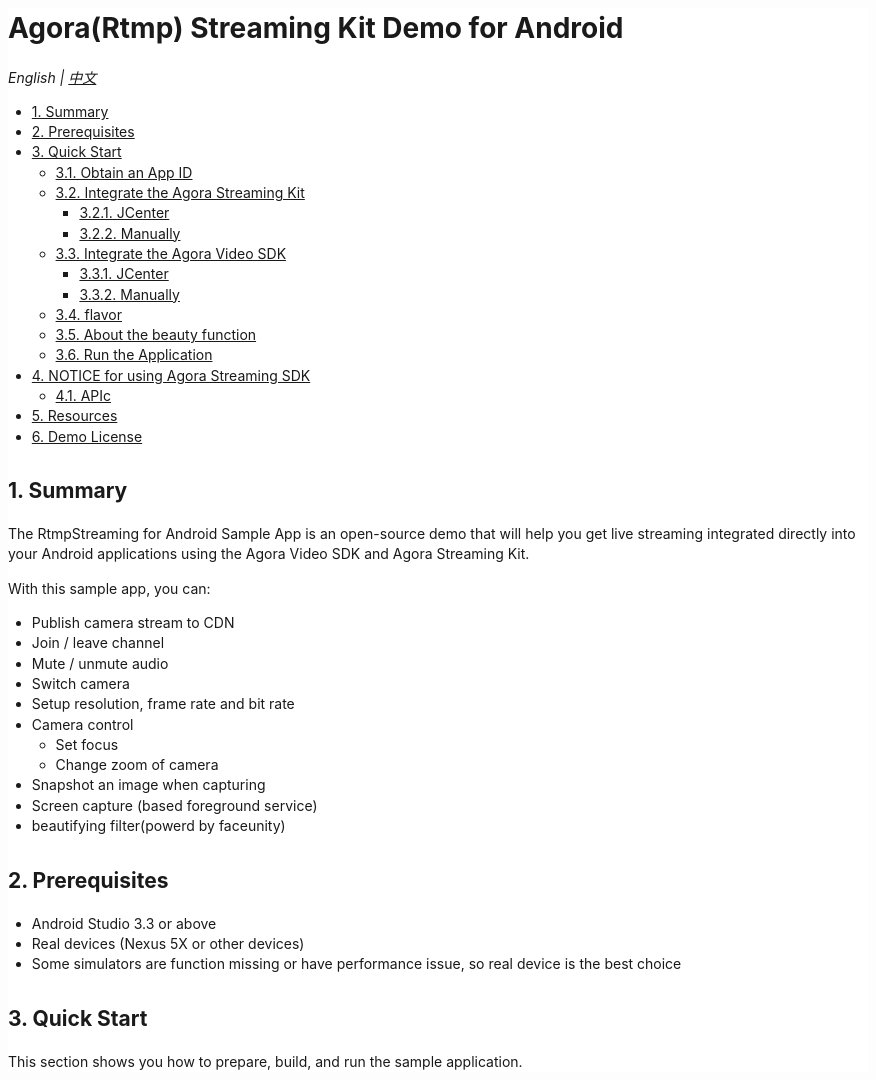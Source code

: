 # Agora(Rtmp) Streaming Kit Demo for Android

*English | [中文](README.zh.md)*

- [1. Summary](#1-summary)
- [2. Prerequisites](#2-prerequisites)
- [3. Quick Start](#3-quick-start)
  - [3.1. Obtain an App ID](#31-obtain-an-app-id)
  - [3.2. Integrate the Agora Streaming Kit](#32-integrate-the-agora-streaming-kit)
    - [3.2.1. JCenter](#321-jcenter)
    - [3.2.2. Manually](#322-manually)
  - [3.3. Integrate the Agora Video SDK](#33-integrate-the-agora-video-sdk)
    - [3.3.1. JCenter](#331-jcenter)
    - [3.3.2. Manually](#332-manually)
  - [3.4. flavor](#34-flavor)
  - [3.5. About the beauty function](#35-about-the-beauty-function)
  - [3.6. Run the Application](#36-run-the-application)
- [4. NOTICE for using Agora Streaming SDK](#4-notice-for-using-agora-streaming-sdk)
  - [4.1. APIc](#41-apic)
- [5. Resources](#5-resources)
- [6. Demo License](#6-demo-license)

## 1. Summary

The RtmpStreaming for Android Sample App is an open-source demo that will help you get live streaming integrated directly into your Android applications using the Agora Video SDK and Agora Streaming Kit.

With this sample app, you can:

- Publish camera stream to CDN
- Join / leave channel
- Mute / unmute audio
- Switch camera
- Setup resolution, frame rate and bit rate
- Camera control
  - Set focus
  - Change zoom of camera
- Snapshot an image when capturing
- Screen capture (based foreground service)
- beautifying filter(powerd by faceunity)

## 2. Prerequisites

- Android Studio 3.3 or above
- Real devices (Nexus 5X or other devices)
- Some simulators are function missing or have performance issue, so real device is the best choice

## 3. Quick Start

This section shows you how to prepare, build, and run the sample application.
